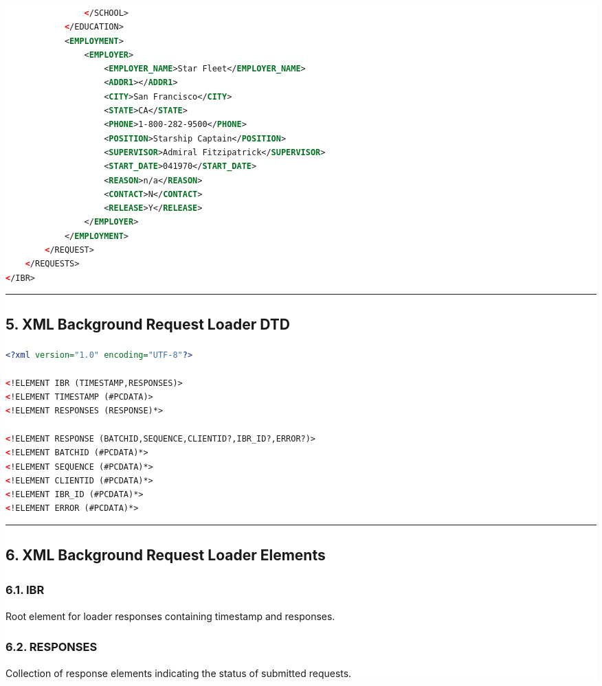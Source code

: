 ```xml
                </SCHOOL>
            </EDUCATION>
            <EMPLOYMENT>
                <EMPLOYER>
                    <EMPLOYER_NAME>Star Fleet</EMPLOYER_NAME>
                    <ADDR1></ADDR1>
                    <CITY>San Francisco</CITY>
                    <STATE>CA</STATE>
                    <PHONE>1-800-282-9500</PHONE>
                    <POSITION>Starship Captain</POSITION>
                    <SUPERVISOR>Admiral Fitzipatrick</SUPERVISOR>
                    <START_DATE>041970</START_DATE>
                    <REASON>n/a</REASON>
                    <CONTACT>N</CONTACT>
                    <RELEASE>Y</RELEASE>
                </EMPLOYER>
            </EMPLOYMENT>
        </REQUEST>
    </REQUESTS>
</IBR>
```

---

## 5. XML Background Request Loader DTD

```xml
<?xml version="1.0" encoding="UTF-8"?>

<!ELEMENT IBR (TIMESTAMP,RESPONSES)>
<!ELEMENT TIMESTAMP (#PCDATA)>
<!ELEMENT RESPONSES (RESPONSE)*>

<!ELEMENT RESPONSE (BATCHID,SEQUENCE,CLIENTID?,IBR_ID?,ERROR?)>
<!ELEMENT BATCHID (#PCDATA)*>
<!ELEMENT SEQUENCE (#PCDATA)*>
<!ELEMENT CLIENTID (#PCDATA)*>
<!ELEMENT IBR_ID (#PCDATA)*>
<!ELEMENT ERROR (#PCDATA)*>
```

---

## 6. XML Background Request Loader Elements

### 6.1. IBR
Root element for loader responses containing timestamp and responses.

### 6.2. RESPONSES
Collection of response elements indicating the status of submitted requests.
